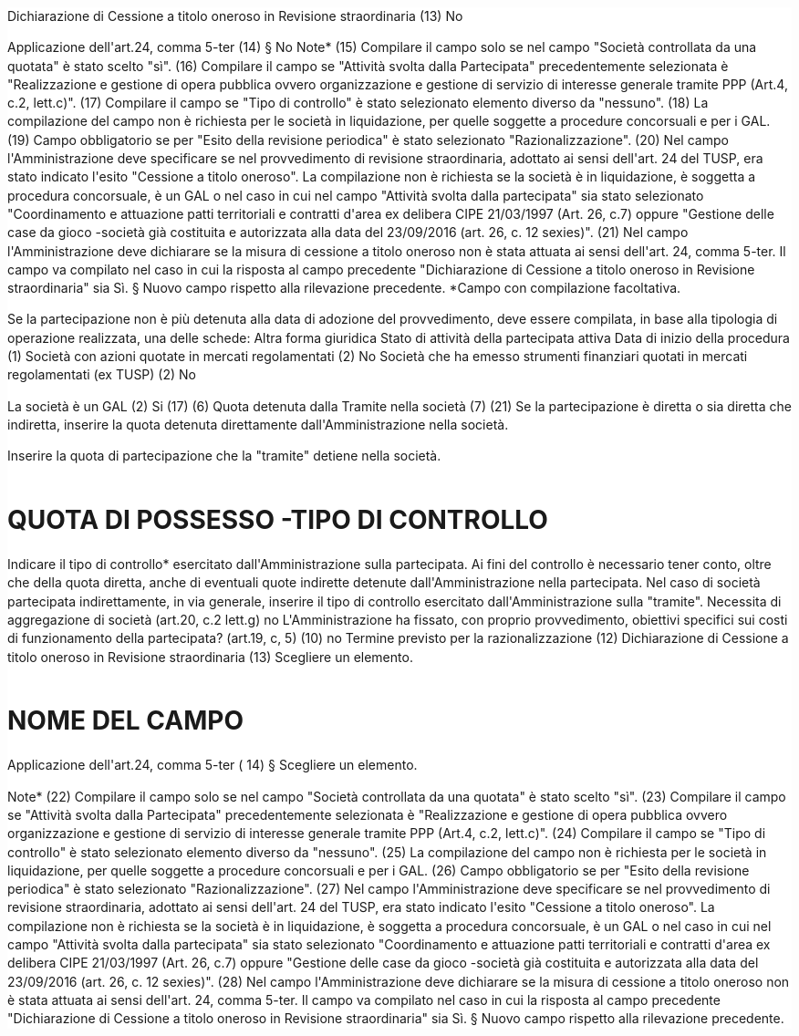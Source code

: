 Dichiarazione di Cessione a titolo oneroso in Revisione straordinaria (13) No

Applicazione dell'art.24, comma 5-ter (14) § No Note* (15) Compilare il campo solo se nel campo "Società controllata da una quotata" è stato scelto "sì". (16) Compilare il campo se "Attività svolta dalla Partecipata" precedentemente selezionata è "Realizzazione e gestione di opera pubblica ovvero organizzazione e gestione di servizio di interesse generale tramite PPP (Art.4, c.2, lett.c)". (17) Compilare il campo se "Tipo di controllo" è stato selezionato elemento diverso da "nessuno". (18) La compilazione del campo non è richiesta per le società in liquidazione, per quelle soggette a procedure concorsuali e per i GAL. (19) Campo obbligatorio se per "Esito della revisione periodica" è stato selezionato "Razionalizzazione". (20) Nel campo l'Amministrazione deve specificare se nel provvedimento di revisione straordinaria, adottato ai sensi dell'art. 24 del TUSP, era stato indicato l'esito "Cessione a titolo oneroso". La compilazione non è richiesta se la società è in liquidazione, è soggetta a procedura concorsuale, è un GAL o nel caso in cui nel campo "Attività svolta dalla partecipata" sia stato selezionato "Coordinamento e attuazione patti territoriali e contratti d'area ex delibera CIPE 21/03/1997 (Art. 26, c.7) oppure "Gestione delle case da gioco -società già costituita e autorizzata alla data del 23/09/2016 (art. 26, c. 12 sexies)". (21) Nel campo l'Amministrazione deve dichiarare se la misura di cessione a titolo oneroso non è stata attuata ai sensi dell'art. 24, comma 5-ter. Il campo va compilato nel caso in cui la risposta al campo precedente "Dichiarazione di Cessione a titolo oneroso in Revisione straordinaria" sia Sì. § Nuovo campo rispetto alla rilevazione precedente. *Campo con compilazione facoltativa.

Se la partecipazione non è più detenuta alla data di adozione del provvedimento, deve essere compilata, in base alla tipologia di operazione realizzata, una delle schede: Altra forma giuridica Stato di attività della partecipata attiva Data di inizio della procedura (1) Società con azioni quotate in mercati regolamentati (2) No Società che ha emesso strumenti finanziari quotati in mercati regolamentati (ex TUSP) (2) No

La società è un GAL (2) Si (17) (6) Quota detenuta dalla Tramite nella società (7) (21) Se la partecipazione è diretta o sia diretta che indiretta, inserire la quota detenuta direttamente dall'Amministrazione nella società.

Inserire la quota di partecipazione che la "tramite" detiene nella società.

# QUOTA DI POSSESSO -TIPO DI CONTROLLO
Indicare il tipo di controllo* esercitato dall'Amministrazione sulla partecipata. Ai fini del controllo è necessario tener conto, oltre che della quota diretta, anche di eventuali quote indirette detenute dall'Amministrazione nella partecipata. Nel caso di società partecipata indirettamente, in via generale, inserire il tipo di controllo esercitato dall'Amministrazione sulla "tramite". Necessita di aggregazione di società (art.20, c.2 lett.g) no L'Amministrazione ha fissato, con proprio provvedimento, obiettivi specifici sui costi di funzionamento della partecipata? (art.19, c, 5) (10) no Termine previsto per la razionalizzazione (12) Dichiarazione di Cessione a titolo oneroso in Revisione straordinaria (13) Scegliere un elemento.

# NOME DEL CAMPO
Applicazione dell'art.24, comma 5-ter ( 14) § Scegliere un elemento.

Note* (22) Compilare il campo solo se nel campo "Società controllata da una quotata" è stato scelto "sì". (23) Compilare il campo se "Attività svolta dalla Partecipata" precedentemente selezionata è "Realizzazione e gestione di opera pubblica ovvero organizzazione e gestione di servizio di interesse generale tramite PPP (Art.4, c.2, lett.c)". (24) Compilare il campo se "Tipo di controllo" è stato selezionato elemento diverso da "nessuno". (25) La compilazione del campo non è richiesta per le società in liquidazione, per quelle soggette a procedure concorsuali e per i GAL. (26) Campo obbligatorio se per "Esito della revisione periodica" è stato selezionato "Razionalizzazione". (27) Nel campo l'Amministrazione deve specificare se nel provvedimento di revisione straordinaria, adottato ai sensi dell'art. 24 del TUSP, era stato indicato l'esito "Cessione a titolo oneroso". La compilazione non è richiesta se la società è in liquidazione, è soggetta a procedura concorsuale, è un GAL o nel caso in cui nel campo "Attività svolta dalla partecipata" sia stato selezionato "Coordinamento e attuazione patti territoriali e contratti d'area ex delibera CIPE 21/03/1997 (Art. 26, c.7) oppure "Gestione delle case da gioco -società già costituita e autorizzata alla data del 23/09/2016 (art. 26, c. 12 sexies)". (28) Nel campo l'Amministrazione deve dichiarare se la misura di cessione a titolo oneroso non è stata attuata ai sensi dell'art. 24, comma 5-ter. Il campo va compilato nel caso in cui la risposta al campo precedente "Dichiarazione di Cessione a titolo oneroso in Revisione straordinaria" sia Sì. § Nuovo campo rispetto alla rilevazione precedente.

